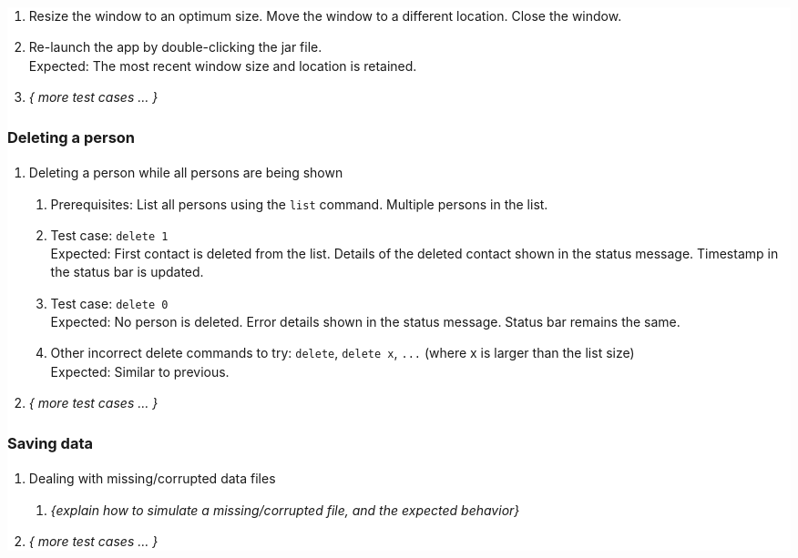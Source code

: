    1. Resize the window to an optimum size. Move the window to a different location. Close the window.

   1. Re-launch the app by double-clicking the jar file.<br>
      Expected: The most recent window size and location is retained.

1. _{ more test cases …​ }_

### Deleting a person

1. Deleting a person while all persons are being shown

   1. Prerequisites: List all persons using the `list` command. Multiple persons in the list.

   1. Test case: `delete 1`<br>
      Expected: First contact is deleted from the list. Details of the deleted contact shown in the status message. Timestamp in the status bar is updated.

   1. Test case: `delete 0`<br>
      Expected: No person is deleted. Error details shown in the status message. Status bar remains the same.

   1. Other incorrect delete commands to try: `delete`, `delete x`, `...` (where x is larger than the list size)<br>
      Expected: Similar to previous.

1. _{ more test cases …​ }_

### Saving data

1. Dealing with missing/corrupted data files

   1. _{explain how to simulate a missing/corrupted file, and the expected behavior}_

1. _{ more test cases …​ }_
